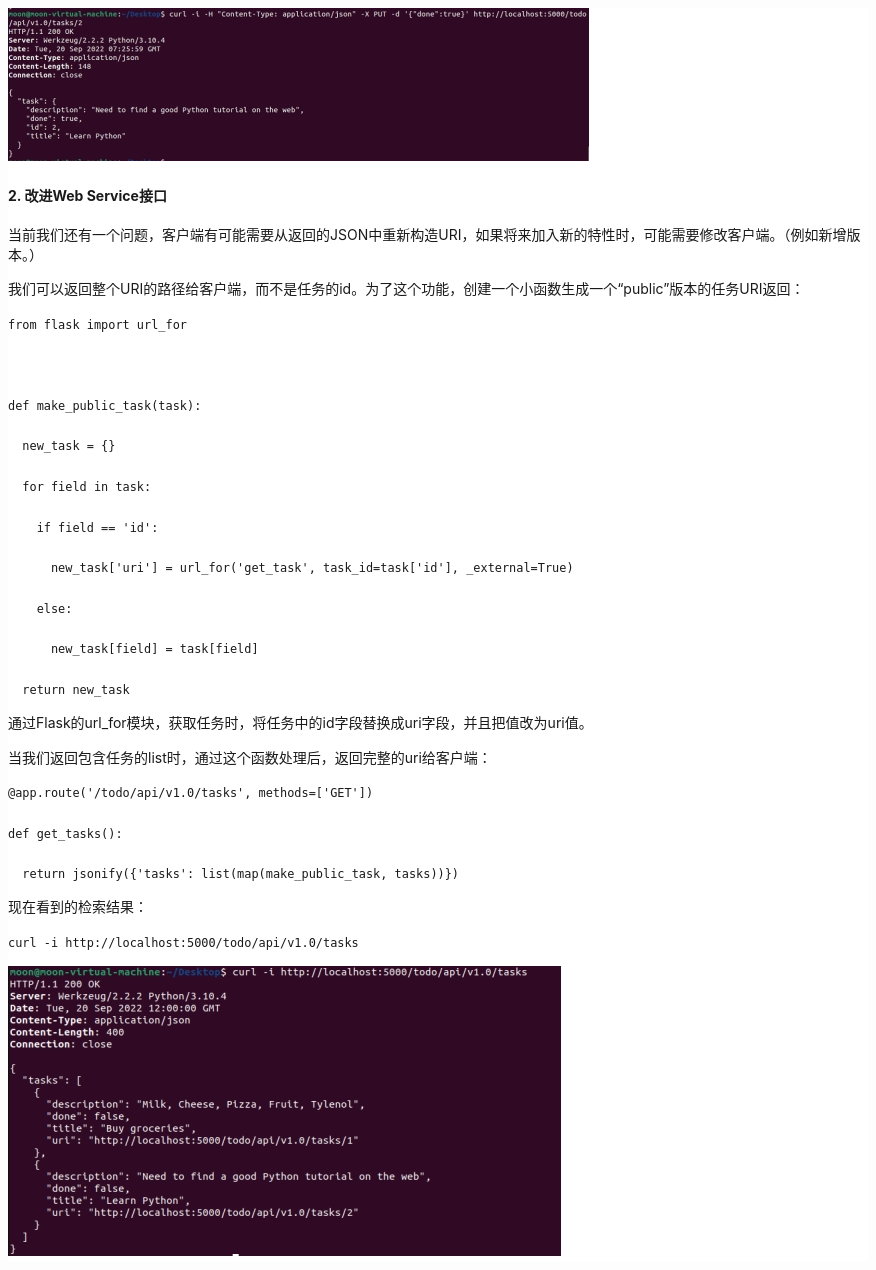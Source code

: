 ![img](picture\ksohtml14764\wps8.jpg) 

 

<h4>2. 改进Web Service接口</h4>

当前我们还有一个问题，客户端有可能需要从返回的JSON中重新构造URI，如果将来加入新的特性时，可能需要修改客户端。（例如新增版本。）

我们可以返回整个URI的路径给客户端，而不是任务的id。为了这个功能，创建一个小函数生成一个“public”版本的任务URI返回：

 
    
    from flask import url_for
    
     
    
    def make_public_task(task):
    
      new_task = {}
    
      for field in task:
    
    ​    if field == 'id':
    
    ​      new_task['uri'] = url_for('get_task', task_id=task['id'], _external=True)
    
    ​    else:
    
    ​      new_task[field] = task[field]
    
      return new_task
    
     

通过Flask的url_for模块，获取任务时，将任务中的id字段替换成uri字段，并且把值改为uri值。

当我们返回包含任务的list时，通过这个函数处理后，返回完整的uri给客户端：

 
    
    @app.route('/todo/api/v1.0/tasks', methods=['GET'])
    
    def get_tasks():
    
      return jsonify({'tasks': list(map(make_public_task, tasks))})


现在看到的检索结果：


    curl -i http://localhost:5000/todo/api/v1.0/tasks

![img](picture\ksohtml14764\wps9.jpg) 
